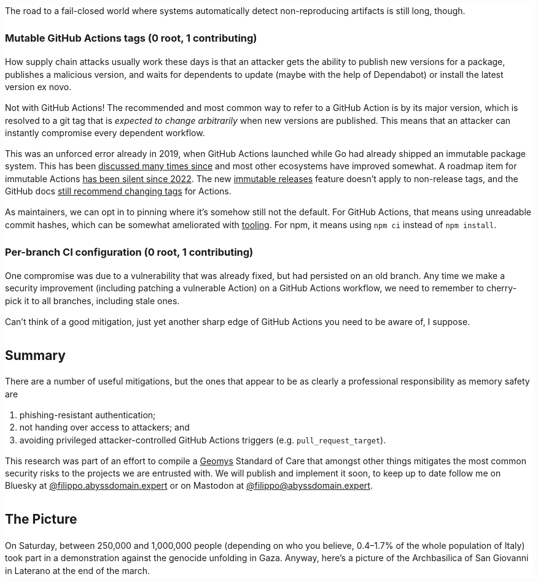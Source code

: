 The road to a fail-closed world where systems automatically detect non-reproducing artifacts is still long, though.

### Mutable GitHub Actions tags (0 root, 1 contributing)

How supply chain attacks usually work these days is that an attacker gets the ability to publish new versions for a package, publishes a malicious version, and waits for dependents to update (maybe with the help of Dependabot) or install the latest version ex novo.

Not with GitHub Actions! The recommended and most common way to refer to a GitHub Action is by its major version, which is resolved to a git tag that is _expected to change arbitrarily_ when new versions are published. This means that an attacker can instantly compromise every dependent workflow.

This was an unforced error already in 2019, when GitHub Actions launched while Go had already shipped an immutable package system. This has been [discussed many times since](https://research.swtch.com/npm-colors) and most other ecosystems have improved somewhat. A roadmap item for immutable Actions [has been silent since 2022](https://github.com/github/roadmap/issues/592). The new [immutable releases](https://docs.github.com/en/code-security/supply-chain-security/understanding-your-software-supply-chain/immutable-releases) feature doesn’t apply to non-release tags, and the GitHub docs [still recommend changing tags](https://docs.github.com/en/actions/how-tos/create-and-publish-actions/using-immutable-releases-and-tags-to-manage-your-actions-releases) for Actions.

As maintainers, we can opt in to pinning where it’s somehow still not the default. For GitHub Actions, that means using unreadable commit hashes, which can be somewhat ameliorated with [tooling](https://github.com/suzuki-shunsuke/pinact). For npm, it means using `npm ci` instead of `npm install`.

### Per-branch CI configuration (0 root, 1 contributing)

One compromise was due to a vulnerability that was already fixed, but had persisted on an old branch. Any time we make a security improvement (including patching a vulnerable Action) on a GitHub Actions workflow, we need to remember to cherry-pick it to all branches, including stale ones.

Can’t think of a good mitigation, just yet another sharp edge of GitHub Actions you need to be aware of, I suppose.

Summary
-------

There are a number of useful mitigations, but the ones that appear to be as clearly a professional responsibility as memory safety are

1.   phishing-resistant authentication;
2.   not handing over access to attackers; and
3.   avoiding privileged attacker-controlled GitHub Actions triggers (e.g. `pull_request_target`).

This research was part of an effort to compile a [Geomys](https://geomys.org/) Standard of Care that amongst other things mitigates the most common security risks to the projects we are entrusted with. We will publish and implement it soon, to keep up to date follow me on Bluesky at [@filippo.abyssdomain.expert](https://bsky.app/profile/filippo.abyssdomain.expert) or on Mastodon at [@filippo@abyssdomain.expert](https://abyssdomain.expert/@filippo).

The Picture
-----------

On Saturday, between 250,000 and 1,000,000 people (depending on who you believe, 0.4–1.7% of the whole population of Italy) took part in a demonstration against the genocide unfolding in Gaza. Anyway, here’s a picture of the Archbasilica of San Giovanni in Laterano at the end of the march.
